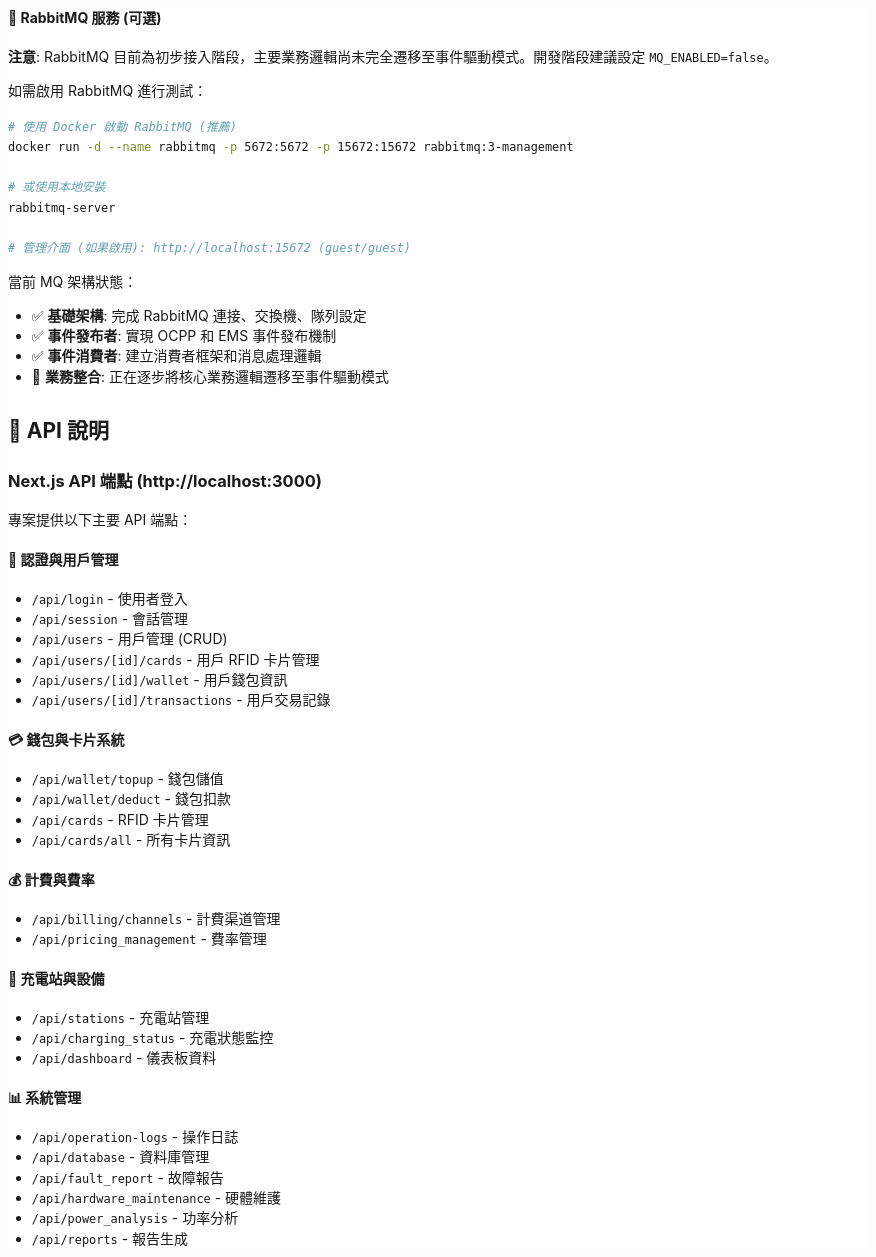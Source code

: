 #### 🐇 RabbitMQ 服務 (可選)

**注意**: RabbitMQ 目前為初步接入階段，主要業務邏輯尚未完全遷移至事件驅動模式。開發階段建議設定 `MQ_ENABLED=false`。

如需啟用 RabbitMQ 進行測試：
```bash
# 使用 Docker 啟動 RabbitMQ (推薦)
docker run -d --name rabbitmq -p 5672:5672 -p 15672:15672 rabbitmq:3-management

# 或使用本地安裝
rabbitmq-server

# 管理介面 (如果啟用): http://localhost:15672 (guest/guest)
```

當前 MQ 架構狀態：
- ✅ **基礎架構**: 完成 RabbitMQ 連接、交換機、隊列設定
- ✅ **事件發布者**: 實現 OCPP 和 EMS 事件發布機制  
- ✅ **事件消費者**: 建立消費者框架和消息處理邏輯
- 🚧 **業務整合**: 正在逐步將核心業務邏輯遷移至事件驅動模式

## 📡 API 說明

### Next.js API 端點 (http://localhost:3000)

專案提供以下主要 API 端點：

#### 🔐 認證與用戶管理
-   `/api/login` - 使用者登入
-   `/api/session` - 會話管理
-   `/api/users` - 用戶管理 (CRUD)
-   `/api/users/[id]/cards` - 用戶 RFID 卡片管理
-   `/api/users/[id]/wallet` - 用戶錢包資訊
-   `/api/users/[id]/transactions` - 用戶交易記錄

#### 💳 錢包與卡片系統
-   `/api/wallet/topup` - 錢包儲值
-   `/api/wallet/deduct` - 錢包扣款
-   `/api/cards` - RFID 卡片管理
-   `/api/cards/all` - 所有卡片資訊

#### 💰 計費與費率
-   `/api/billing/channels` - 計費渠道管理
-   `/api/pricing_management` - 費率管理

#### 🏢 充電站與設備
-   `/api/stations` - 充電站管理
-   `/api/charging_status` - 充電狀態監控
-   `/api/dashboard` - 儀表板資料

#### 📊 系統管理
-   `/api/operation-logs` - 操作日誌
-   `/api/database` - 資料庫管理
-   `/api/fault_report` - 故障報告
-   `/api/hardware_maintenance` - 硬體維護
-   `/api/power_analysis` - 功率分析
-   `/api/reports` - 報告生成

